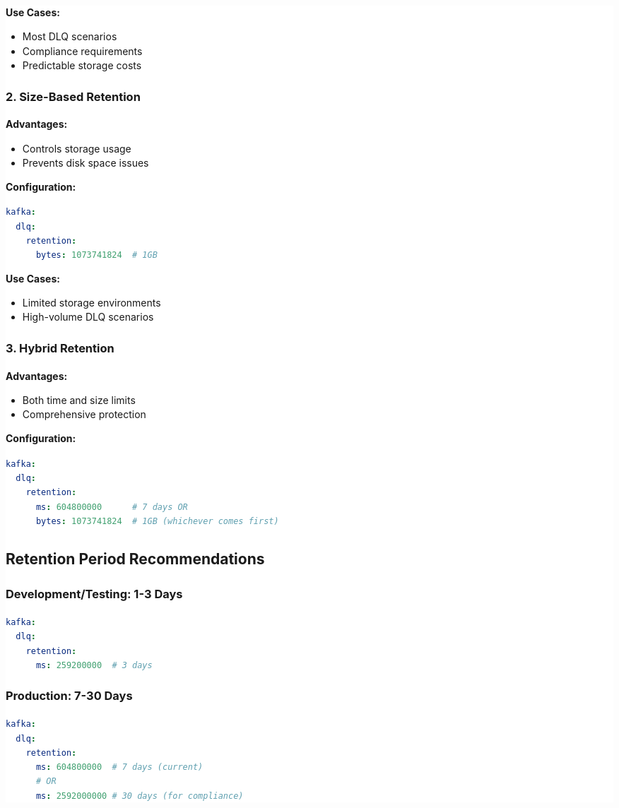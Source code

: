 **Use Cases:**
- Most DLQ scenarios
- Compliance requirements
- Predictable storage costs

### 2. **Size-Based Retention**

**Advantages:**
- Controls storage usage
- Prevents disk space issues

**Configuration:**
```yaml
kafka:
  dlq:
    retention:
      bytes: 1073741824  # 1GB
```

**Use Cases:**
- Limited storage environments
- High-volume DLQ scenarios

### 3. **Hybrid Retention**

**Advantages:**
- Both time and size limits
- Comprehensive protection

**Configuration:**
```yaml
kafka:
  dlq:
    retention:
      ms: 604800000      # 7 days OR
      bytes: 1073741824  # 1GB (whichever comes first)
```

## Retention Period Recommendations

### **Development/Testing: 1-3 Days**
```yaml
kafka:
  dlq:
    retention:
      ms: 259200000  # 3 days
```

### **Production: 7-30 Days**
```yaml
kafka:
  dlq:
    retention:
      ms: 604800000  # 7 days (current)
      # OR
      ms: 2592000000 # 30 days (for compliance)
```
